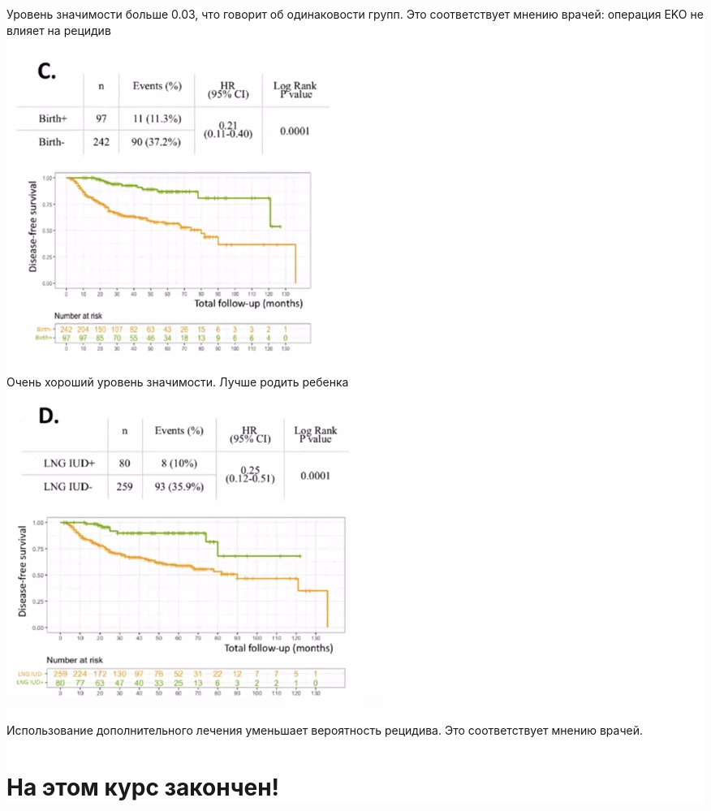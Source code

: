 Уровень значимости больше 0.03, что говорит об одинаковости групп. Это соответствует мнению врачей: операция EKO не влияет на рецидив

![image-20230523015140093](./assets/image-20230523015140093.png)

Очень хороший уровень значимости. Лучше родить ребенка

![image-20230523015223190](./assets/image-20230523015223190.png)

Использование дополнительного лечения уменьшает вероятность рецидива. Это соответствует мнению врачей.

# На этом курс закончен!
